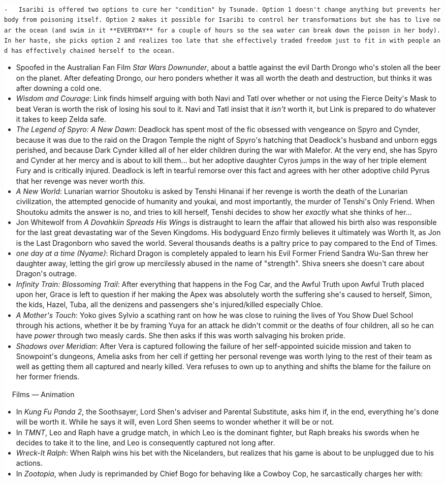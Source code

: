     -   Isaribi is offered two options to cure her "condition" by Tsunade. Option 1 doesn't change anything but prevents her body from poisoning itself. Option 2 makes it possible for Isaribi to control her transformations but she has to live near the ocean (and swim in it **EVERYDAY** for a couple of hours so the sea water can break down the poison in her body). In her haste, she picks option 2 and realizes too late that she effectively traded freedom just to fit in with people and has effectively chained herself to the ocean.
-   Spoofed in the Australian Fan Film _Star Wars Downunder_, about a battle against the evil Darth Drongo who's stolen all the beer on the planet. After defeating Drongo, our hero ponders whether it was all worth the death and destruction, but thinks it was after downing a cold one.
-   _Wisdom and Courage_: Link finds himself arguing with both Navi and Tatl over whether or not using the Fierce Deity's Mask to beat Veran is worth the risk of losing his soul to it. Navi and Tatl insist that it _isn't_ worth it, but Link is prepared to do whatever it takes to keep Zelda safe.
-   _The Legend of Spyro: A New Dawn_: Deadlock has spent most of the fic obsessed with vengeance on Spyro and Cynder, because it was due to the raid on the Dragon Temple the night of Spyro's hatching that Deadlock's husband and unborn eggs perished, and because Dark Cynder killed all of her elder children during the war with Malefor. At the very end, she has Spyro and Cynder at her mercy and is about to kill them... but her adoptive daughter Cyros jumps in the way of her triple element Fury and is critically injured. Deadlock is left in tearful remorse over this fact and agrees with her other adoptive child Pyrus that her revenge was never worth _this._
-   _A New World_: Lunarian warrior Shoutoku is asked by Tenshi Hinanai if her revenge is worth the death of the Lunarian civilization, the attempted genocide of humanity and youkai, and most importantly, the murder of Tenshi's Only Friend. When Shoutoku admits the answer is no, and tries to kill herself, Tenshi decides to show her _exactly_ what she thinks of her...
-   Jon Whitewolf from _A Dovahkiin Spreads His Wings_ is distraught to learn the affair that allowed his birth also was responsible for the last great devastating war of the Seven Kingdoms. His bodyguard Enzo firmly believes it ultimately was Worth It, as Jon is the Last Dragonborn who saved the world. Several thousands deaths is a paltry price to pay compared to the End of Times.
-   _one day at a time (Nyame)_: Richard Dragon is completely appaled to learn his Evil Former Friend Sandra Wu-San threw her daughter away, letting the girl grow up mercilessly abused in the name of "strength". Shiva sneers she doesn't care about Dragon's outrage.
-   _Infinity Train: Blossoming Trail_: After everything that happens in the Fog Car, and the Awful Truth upon Awful Truth placed upon her, Grace is left to question if her making the Apex was absolutely worth the suffering she's caused to herself, Simon, the kids, Hazel, Tuba, all the denizens and passengers she's injured/killed especially Chloe.
-   _A Mother's Touch_: Yoko gives Sylvio a scathing rant on how he was close to ruining the lives of You Show Duel School through his actions, whether it be by framing Yuya for an attack he didn't commit or the deaths of four children, all so he can have _power_ through two measly cards. She then asks if this was worth salvaging his broken pride.
-   _Shadows over Meridian_: After Vera is captured following the failure of her self-appointed suicide mission and taken to Snowpoint's dungeons, Amelia asks from her cell if getting her personal revenge was worth lying to the rest of their team as well as getting them all captured and nearly killed. Vera refuses to own up to anything and shifts the blame for the failure on her former friends.

    Films — Animation 

-   In _Kung Fu Panda 2_, the Soothsayer, Lord Shen's adviser and Parental Substitute, asks him if, in the end, everything he's done will be worth it. While he says it will, even Lord Shen seems to wonder whether it will be or not.
-   In _TMNT_, Leo and Raph have a grudge match, in which Leo is the dominant fighter, but Raph breaks his swords when he decides to take it to the line, and Leo is consequently captured not long after.
-   _Wreck-It Ralph_: When Ralph wins his bet with the Nicelanders, but realizes that his game is about to be unplugged due to his actions.
-   In _Zootopia_, when Judy is reprimanded by Chief Bogo for behaving like a Cowboy Cop, he sarcastically charges her with:
    